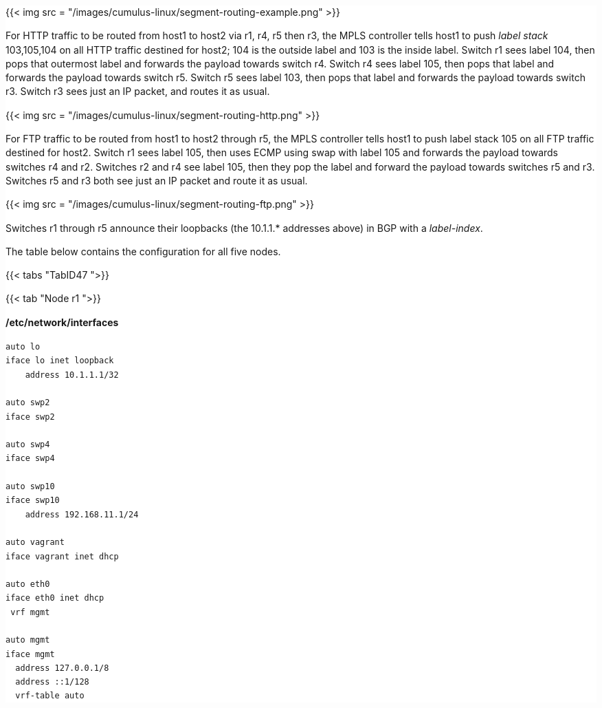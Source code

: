 {{< img src = "/images/cumulus-linux/segment-routing-example.png" >}}

For HTTP traffic to be routed from host1 to host2 via r1, r4, r5 then r3, the MPLS controller tells host1 to push *label stack* 103,105,104 on all HTTP traffic destined for host2; 104 is the outside label and 103 is the inside label. Switch r1 sees label 104, then pops that outermost label and forwards the payload towards switch r4. Switch r4 sees label 105, then pops that label and forwards the payload towards switch r5. Switch r5 sees label 103, then pops that label and forwards the payload towards switch r3. Switch r3 sees just an IP packet, and routes it as usual.

{{< img src = "/images/cumulus-linux/segment-routing-http.png" >}}

For FTP traffic to be routed from host1 to host2 through r5, the MPLS controller tells host1 to push label stack 105 on all FTP traffic destined for host2. Switch r1 sees label 105, then uses ECMP using swap with label 105 and forwards the payload towards switches r4 and r2. Switches r2 and r4 see label 105, then they pop the label and forward the payload towards switches r5 and r3. Switches r5 and r3 both see just an IP packet and route it as usual.

{{< img src = "/images/cumulus-linux/segment-routing-ftp.png" >}}

Switches r1 through r5 announce their loopbacks (the 10.1.1.\* addresses above) in BGP with a *label-index*.

The table below contains the configuration for all five nodes.

{{< tabs "TabID47 ">}}

{{< tab "Node r1 ">}}

**/etc/network/interfaces**

```
auto lo
iface lo inet loopback
    address 10.1.1.1/32

auto swp2
iface swp2

auto swp4
iface swp4

auto swp10
iface swp10
    address 192.168.11.1/24

auto vagrant
iface vagrant inet dhcp

auto eth0
iface eth0 inet dhcp
 vrf mgmt

auto mgmt
iface mgmt
  address 127.0.0.1/8
  address ::1/128
  vrf-table auto
```
